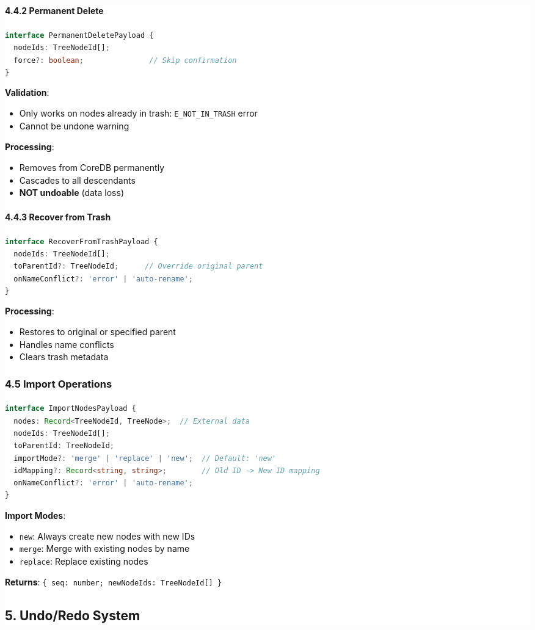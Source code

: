 #### 4.4.2 Permanent Delete

```typescript
interface PermanentDeletePayload {
  nodeIds: TreeNodeId[];
  force?: boolean;               // Skip confirmation
}
```

**Validation**:
- Only works on nodes already in trash: `E_NOT_IN_TRASH` error
- Cannot be undone warning

**Processing**:
- Removes from CoreDB permanently
- Cascades to all descendants
- **NOT undoable** (data loss)

#### 4.4.3 Recover from Trash

```typescript
interface RecoverFromTrashPayload {
  nodeIds: TreeNodeId[];
  toParentId?: TreeNodeId;      // Override original parent
  onNameConflict?: 'error' | 'auto-rename';
}
```

**Processing**:
- Restores to original or specified parent
- Handles name conflicts
- Clears trash metadata

### 4.5 Import Operations

```typescript
interface ImportNodesPayload {
  nodes: Record<TreeNodeId, TreeNode>;  // External data
  nodeIds: TreeNodeId[];
  toParentId: TreeNodeId;
  importMode?: 'merge' | 'replace' | 'new';  // Default: 'new'
  idMapping?: Record<string, string>;        // Old ID -> New ID mapping
  onNameConflict?: 'error' | 'auto-rename';
}
```

**Import Modes**:
- `new`: Always create new nodes with new IDs
- `merge`: Merge with existing nodes by name
- `replace`: Replace existing nodes

**Returns**: `{ seq: number; newNodeIds: TreeNodeId[] }`

## 5. Undo/Redo System
